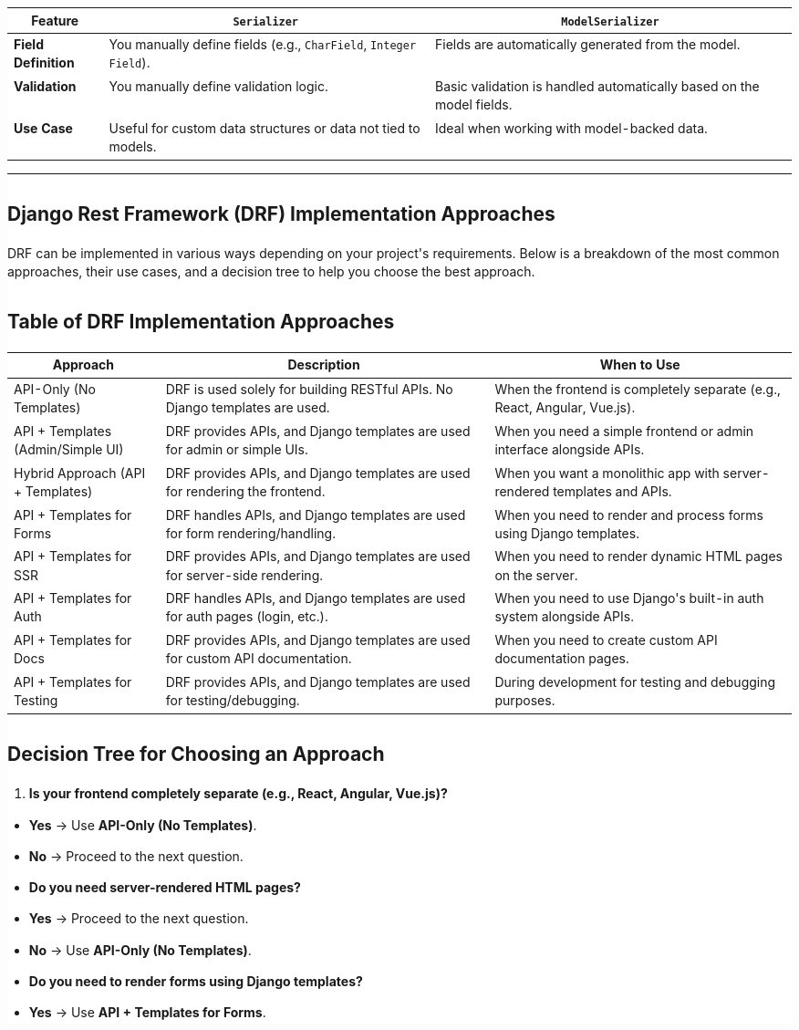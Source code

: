 | **Feature**                | **`Serializer`**                                        | **`ModelSerializer`**                                  |
|----------------------------|---------------------------------------------------------|--------------------------------------------------------|
| **Field Definition**        | You manually define fields (e.g., `CharField`, `IntegerField`). | Fields are automatically generated from the model.    |
| **Validation**              | You manually define validation logic.                   | Basic validation is handled automatically based on the model fields. |
| **Use Case**                | Useful for custom data structures or data not tied to models. | Ideal when working with model-backed data.             |


---

## Django Rest Framework (DRF) Implementation Approaches

DRF can be implemented in various ways depending on your project's requirements. Below is a breakdown of the most common approaches, their use cases, and a decision tree to help you choose the best approach.


## Table of DRF Implementation Approaches

| Approach | Description | When to Use |
|---|---|---|
| API-Only (No Templates) | DRF is used solely for building RESTful APIs. No Django templates are used. | When the frontend is completely separate (e.g., React, Angular, Vue.js). |
| API + Templates (Admin/Simple UI) | DRF provides APIs, and Django templates are used for admin or simple UIs. | When you need a simple frontend or admin interface alongside APIs. |
| Hybrid Approach (API + Templates) | DRF provides APIs, and Django templates are used for rendering the frontend. | When you want a monolithic app with server-rendered templates and APIs. |
| API + Templates for Forms | DRF handles APIs, and Django templates are used for form rendering/handling. | When you need to render and process forms using Django templates. |
| API + Templates for SSR | DRF provides APIs, and Django templates are used for server-side rendering. | When you need to render dynamic HTML pages on the server. |
| API + Templates for Auth | DRF handles APIs, and Django templates are used for auth pages (login, etc.). | When you need to use Django's built-in auth system alongside APIs. |
| API + Templates for Docs | DRF provides APIs, and Django templates are used for custom API documentation. | When you need to create custom API documentation pages. |
| API + Templates for Testing | DRF provides APIs, and Django templates are used for testing/debugging. | During development for testing and debugging purposes. |


## **Decision Tree for Choosing an Approach**

1. **Is your frontend completely separate (e.g., React, Angular, Vue.js)?**

- **Yes** → Use **API-Only (No Templates)**.

- **No** → Proceed to the next question.

- **Do you need server-rendered HTML pages?**

- **Yes** → Proceed to the next question.

- **No** → Use **API-Only (No Templates)**.

- **Do you need to render forms using Django templates?**

- **Yes** → Use **API + Templates for Forms**.
